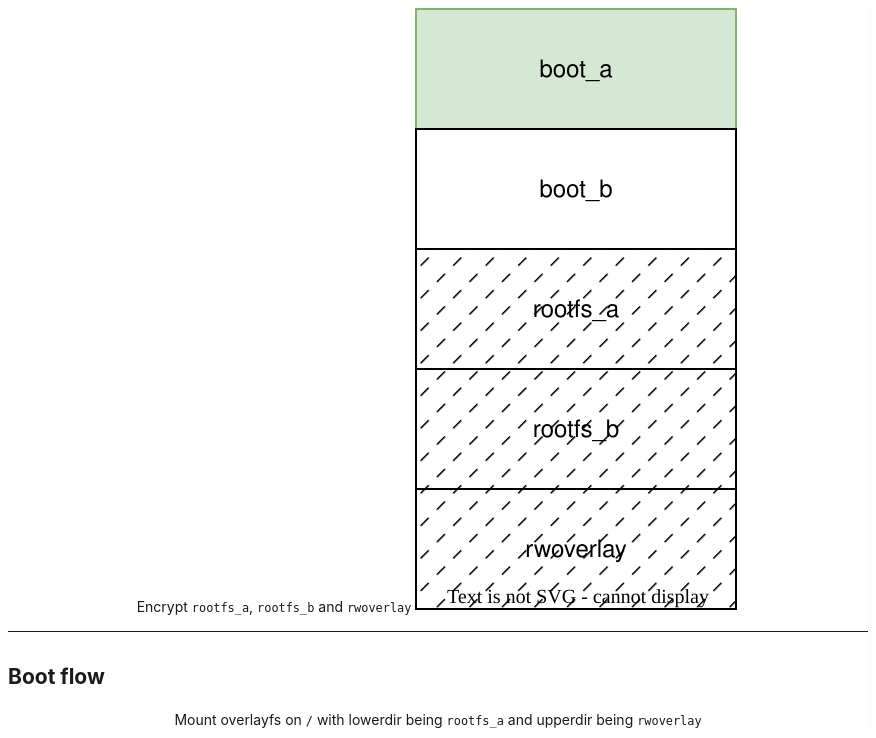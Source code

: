 <center>
  Encrypt <code>rootfs_a</code>, <code>rootfs_b</code> and <code>rwoverlay</code>
  <img src="/../img/partition-layout-4.svg"/>
</center>

---

## Boot flow

<center>
  Mount overlayfs on <code>/</code> with lowerdir being <code>rootfs_a</code>
  and upperdir being <code>rwoverlay</code>